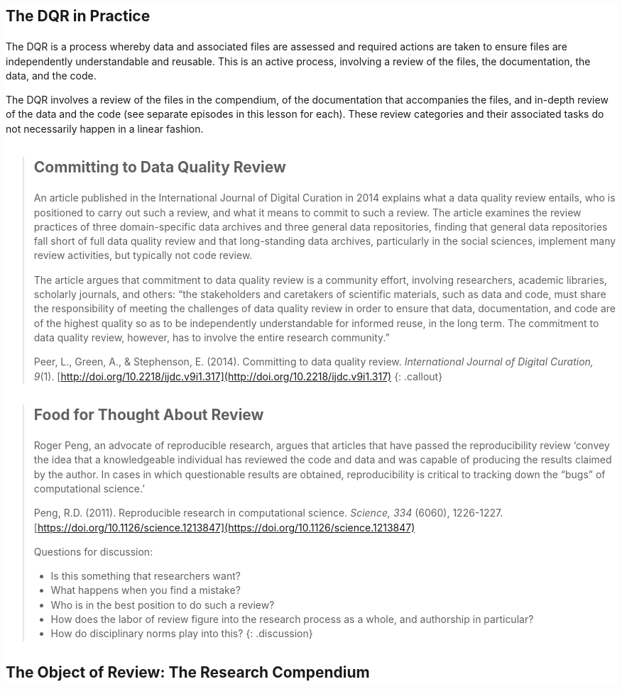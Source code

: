 ## The DQR in Practice
The DQR is a process whereby data and associated files are assessed and required actions are taken to ensure files are independently understandable and reusable. This is an active process, involving a review of the files, the documentation, the data, and the code. 

The DQR involves a review of the files in the compendium, of the documentation that accompanies the files, and in-depth review of the data and the code (see separate episodes in this lesson for each). These review categories and their associated tasks do not necessarily happen in a linear fashion.

> ## Committing to Data Quality Review
>
> An article published in the International Journal of Digital Curation in 2014 explains what a data quality review entails, who is positioned to carry out such a review, and what it means to commit to such a review. The article examines the review practices of three domain-specific data archives and three general data repositories, finding that general data repositories fall short of full data quality review and that long-standing data archives, particularly in the social sciences, implement many review activities, but typically not code review. 
>
>The article argues that commitment to data quality review is a community effort, involving researchers, academic libraries, scholarly journals, and others: “the stakeholders and caretakers of scientific materials, such as data and code, must share the responsibility of meeting the challenges of data quality review in order to ensure that data, documentation, and code are of the highest quality so as to be independently understandable for informed reuse, in the long term. The commitment to data quality review, however, has to involve the entire research community.”
>
> Peer, L., Green, A., & Stephenson, E. (2014). Committing to data quality review. *International Journal of Digital Curation, 9*(1). [http://doi.org/10.2218/ijdc.v9i1.317](http://doi.org/10.2218/ijdc.v9i1.317) 
{: .callout}

> ## Food for Thought About Review
> 
> Roger Peng, an advocate of reproducible research, argues that articles that have passed the reproducibility review ‘convey the idea that a knowledgeable individual has reviewed the code and data and was capable of producing the results claimed by the author. In cases in which questionable results are obtained, reproducibility is critical to tracking down the “bugs” of computational science.’ 
>
> Peng, R.D. (2011). Reproducible research in computational science. *Science, 334* (6060), 1226-1227. [https://doi.org/10.1126/science.1213847](https://doi.org/10.1126/science.1213847)
>
> Questions for discussion:
>
> - Is this something that researchers want?
> - What happens when you find a mistake?
> - Who is in the best position to do such a review?
> - How does the labor of review figure into the research process as a whole, and authorship in particular?
> - How do disciplinary norms play into this?
{: .discussion}

## The Object of Review: The Research Compendium

